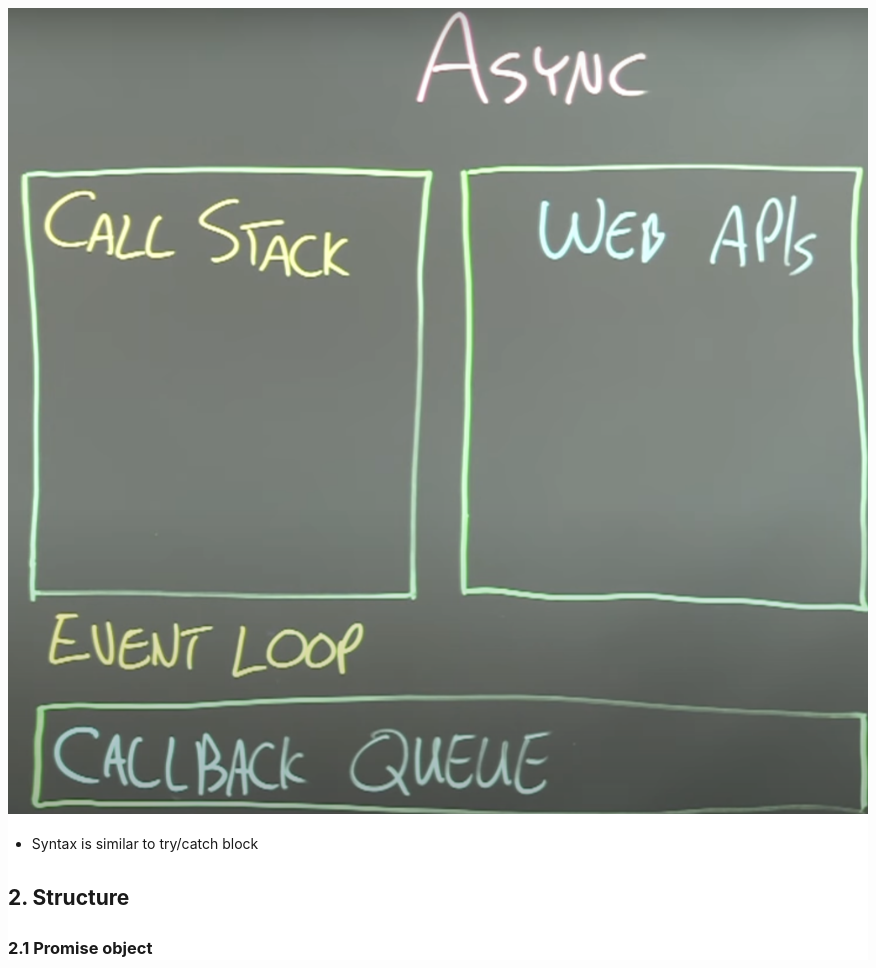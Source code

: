 ![Asynchronous structure](/src/Asynchronous%20structure.png)
- Syntax is similar to try/catch block

## 2. Structure
### 2.1 Promise object